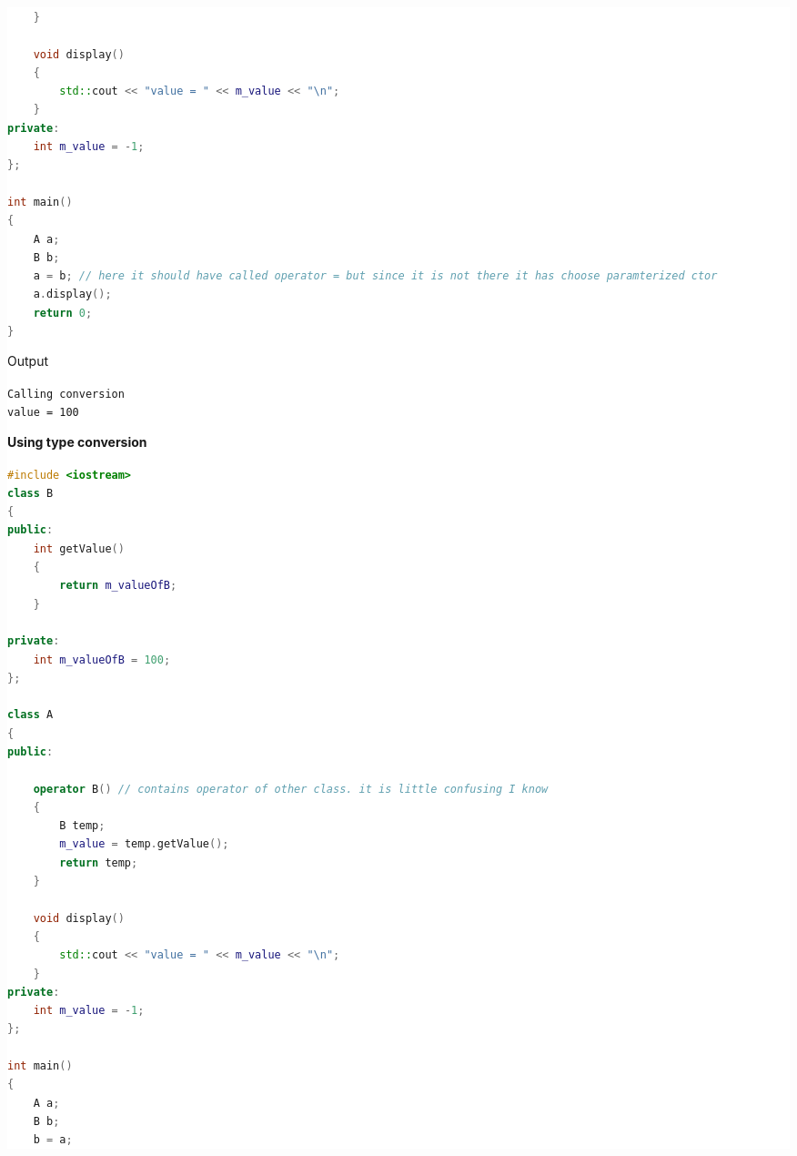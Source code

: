 ```cpp
    }

    void display()
    {
        std::cout << "value = " << m_value << "\n";
    }
private:
    int m_value = -1;
};

int main()
{
    A a;
    B b;
    a = b; // here it should have called operator = but since it is not there it has choose paramterized ctor
    a.display();
    return 0;
}
```
Output
```bash
Calling conversion 
value = 100
```
**Using type conversion**
```cpp
#include <iostream>
class B
{
public:
    int getValue()
    {
        return m_valueOfB;
    }

private:
    int m_valueOfB = 100;
};

class A
{
public:

    operator B() // contains operator of other class. it is little confusing I know
    {
        B temp;
        m_value = temp.getValue();
        return temp;
    }

    void display()
    {
        std::cout << "value = " << m_value << "\n";
    }
private:
    int m_value = -1;
};

int main()
{
    A a;
    B b;
    b = a;
```